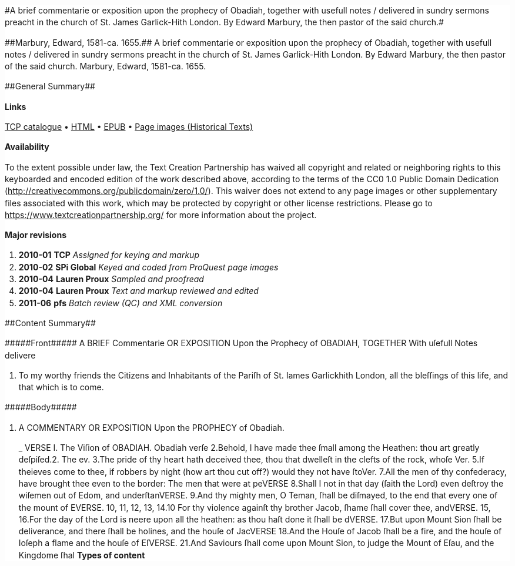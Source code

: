 #A brief commentarie or exposition upon the prophecy of Obadiah, together with usefull notes / delivered in sundry sermons preacht in the church of St. James Garlick-Hith London. By Edward Marbury, the then pastor of the said church.#

##Marbury, Edward, 1581-ca. 1655.##
A brief commentarie or exposition upon the prophecy of Obadiah, together with usefull notes / delivered in sundry sermons preacht in the church of St. James Garlick-Hith London. By Edward Marbury, the then pastor of the said church.
Marbury, Edward, 1581-ca. 1655.

##General Summary##

**Links**

[TCP catalogue](http://www.ota.ox.ac.uk/tcp/)  • 
[HTML](http://tei.it.ox.ac.uk/tcp/Texts-HTML/free/A89/A89517.html)  • 
[EPUB](http://tei.it.ox.ac.uk/tcp/Texts-EPUB/free/A89/A89517.epub) • 
[Page images (Historical Texts)](https://historicaltexts.jisc.ac.uk/eebo-99865454e)

**Availability**

To the extent possible under law, the Text Creation Partnership has waived all copyright and related or neighboring rights to this keyboarded and encoded edition of the work described above, according to the terms of the CC0 1.0 Public Domain Dedication (http://creativecommons.org/publicdomain/zero/1.0/). This waiver does not extend to any page images or other supplementary files associated with this work, which may be protected by copyright or other license restrictions. Please go to https://www.textcreationpartnership.org/ for more information about the project.

**Major revisions**

1. __2010-01__ __TCP__ *Assigned for keying and markup*
1. __2010-02__ __SPi Global__ *Keyed and coded from ProQuest page images*
1. __2010-04__ __Lauren Proux__ *Sampled and proofread*
1. __2010-04__ __Lauren Proux__ *Text and markup reviewed and edited*
1. __2011-06__ __pfs__ *Batch review (QC) and XML conversion*

##Content Summary##

#####Front#####
A BRIEF Commentarie OR EXPOSITION Upon the Prophecy of OBADIAH, TOGETHER With uſefull Notes delivere
1. To my worthy friends the Citizens and Inhabitants of the Pariſh of St. Iames Garlickhith London, all the bleſſings of this life, and that which is to come.

#####Body#####

1. A COMMENTARY OR EXPOSITION Upon the PROPHECY of Obadiah.

    _ VERSE I. The Viſion of OBADIAH.
Obadiah verſe 2.Behold, I have made thee ſmall among the Heathen: thou art greatly deſpiſed.2. The ev. 3.The pride of thy heart hath deceived thee, thou that dwelleſt in the clefts of the rock, whoſe Ver. 5.If theieves come to thee, if robbers by night (how art thou cut off?) would they not have ſtoVer. 7.All the men of thy confederacy, have brought thee even to the border: The men that were at peVERSE 8.Shall I not in that day (ſaith the Lord) even deſtroy the wiſemen out of Edom, and underſtanVERSE. 9.And thy mighty men, O Teman, ſhall be diſmayed, to the end that every one of the mount of EVERSE. 10, 11, 12, 13, 14.10 For thy violence againſt thy brother Jacob, ſhame ſhall cover thee, andVERSE. 15, 16.For the day of the Lord is neere upon all the heathen: as thou
haſt done it ſhall be dVERSE. 17.But upon Mount Sion ſhall be deliverance, and there ſhall be holines, and the houſe of JacVERSE 18.And the Houſe of Jacob ſhall be a fire, and the houſe of Ioſeph a flame and the houſe of EſVERSE. 21.And Saviours ſhall come upon Mount Sion, to judge the Mount of Eſau, and the Kingdome ſhal
**Types of content**
